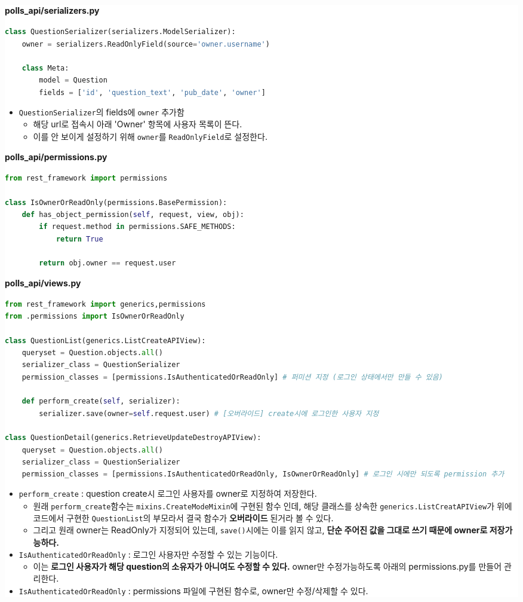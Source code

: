 __polls_api/serializers.py__
```python
class QuestionSerializer(serializers.ModelSerializer):
    owner = serializers.ReadOnlyField(source='owner.username')

    class Meta:
        model = Question
        fields = ['id', 'question_text', 'pub_date', 'owner']
```
- `QuestionSerializer`의 fields에 `owner` 추가함
    - 해당 url로 접속시 아래 'Owner' 항목에 사용자 목록이 뜬다.
    - 이를 안 보이게 설정하기 위해 `owner`를 `ReadOnlyField`로 설정한다. 

__polls_api/permissions.py__
```python
from rest_framework import permissions

class IsOwnerOrReadOnly(permissions.BasePermission):
    def has_object_permission(self, request, view, obj):
        if request.method in permissions.SAFE_METHODS:
            return True
        
        return obj.owner == request.user
```

__polls_api/views.py__
```python
from rest_framework import generics,permissions
from .permissions import IsOwnerOrReadOnly

class QuestionList(generics.ListCreateAPIView):
    queryset = Question.objects.all()
    serializer_class = QuestionSerializer
    permission_classes = [permissions.IsAuthenticatedOrReadOnly] # 퍼미션 지정 (로그인 상태에서만 만들 수 있음)
    
    def perform_create(self, serializer):
        serializer.save(owner=self.request.user) # [오버라이드] create시에 로그인한 사용자 지정

class QuestionDetail(generics.RetrieveUpdateDestroyAPIView):
    queryset = Question.objects.all()
    serializer_class = QuestionSerializer
    permission_classes = [permissions.IsAuthenticatedOrReadOnly, IsOwnerOrReadOnly] # 로그인 시에만 되도록 permission 추가 
```
- `perform_create` : question create시 로그인 사용자를 owner로 지정하여 저장한다. 
    - 원래 `perform_create`함수는 `mixins.CreateModeMixin`에 구현된 함수 인데, 해당 클래스를 상속한 `generics.ListCreatAPIView`가 위에 코드에서 구현한 `QuestionList`의 부모라서 결국 함수가 __오버라이드__ 된거라 볼 수 있다. 
    - 그리고 원래 owner는 ReadOnly가 지정되어 있는데, `save()`시에는 이를 읽지 않고, __단순 주어진 값을 그대로 쓰기 때문에 owner로 저장가능하다.__ 
- `IsAuthenticatedOrReadOnly` : 로그인 사용자만 수정할 수 있는 기능이다.
    - 이는 __로그인 사용자가 해당 question의 소유자가 아니여도 수정할 수 있다.__   owner만 수정가능하도록 아래의 permissions.py를 만들어 관리한다.
- `IsAuthenticatedOrReadOnly` : permissions 파일에 구현된 함수로, owner만 수정/삭제할 수 있다.


